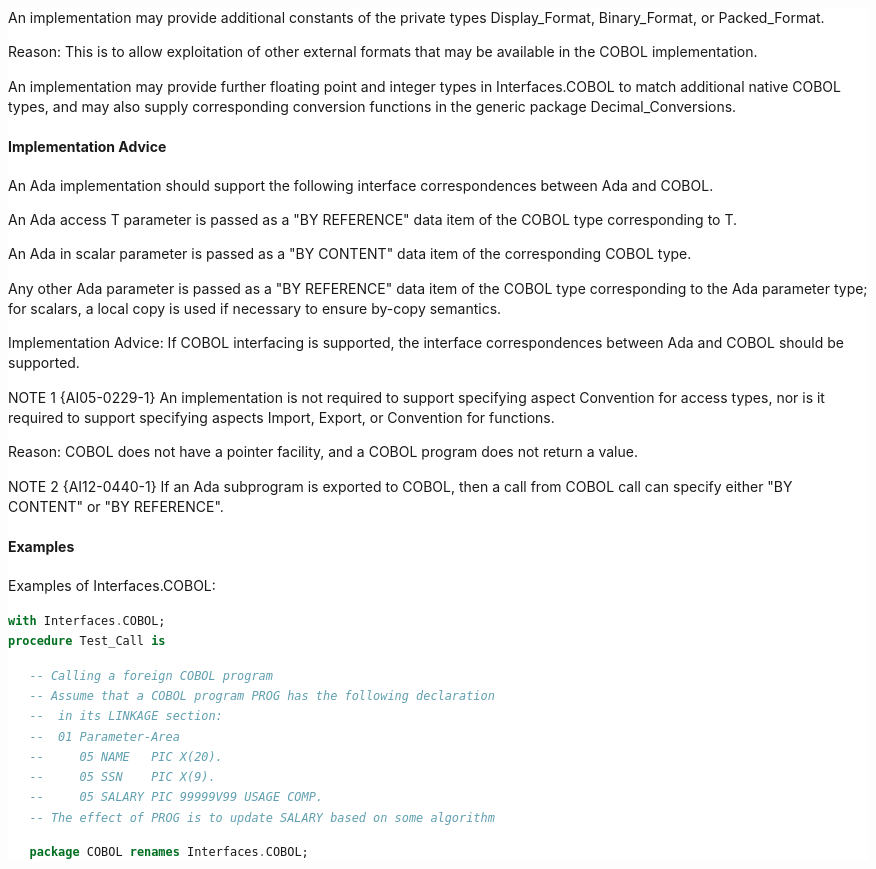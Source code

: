 An implementation may provide additional constants of the private types Display_Format, Binary_Format, or Packed_Format. 

Reason: This is to allow exploitation of other external formats that may be available in the COBOL implementation.

An implementation may provide further floating point and integer types in Interfaces.COBOL to match additional native COBOL types, and may also supply corresponding conversion functions in the generic package Decimal_Conversions. 


#### Implementation Advice

An Ada implementation should support the following interface correspondences between Ada and COBOL. 

An Ada access T parameter is passed as a "BY REFERENCE" data item of the COBOL type corresponding to T.

An Ada in scalar parameter is passed as a "BY CONTENT" data item of the corresponding COBOL type.

Any other Ada parameter is passed as a "BY REFERENCE" data item of the COBOL type corresponding to the Ada parameter type; for scalars, a local copy is used if necessary to ensure by-copy semantics. 

Implementation Advice: If COBOL interfacing is supported, the interface correspondences between Ada and COBOL should be supported.

NOTE 1   {AI05-0229-1} An implementation is not required to support specifying aspect Convention for access types, nor is it required to support specifying aspects Import, Export, or Convention for functions. 

Reason: COBOL does not have a pointer facility, and a COBOL program does not return a value. 

NOTE 2   {AI12-0440-1} If an Ada subprogram is exported to COBOL, then a call from COBOL call can specify either "BY CONTENT" or "BY REFERENCE". 


#### Examples

Examples of Interfaces.COBOL: 

```ada
with Interfaces.COBOL;
procedure Test_Call is

```

```ada
   -- Calling a foreign COBOL program
   -- Assume that a COBOL program PROG has the following declaration
   --  in its LINKAGE section:
   --  01 Parameter-Area
   --     05 NAME   PIC X(20).
   --     05 SSN    PIC X(9).
   --     05 SALARY PIC 99999V99 USAGE COMP.
   -- The effect of PROG is to update SALARY based on some algorithm

```

```ada
   package COBOL renames Interfaces.COBOL;

```
